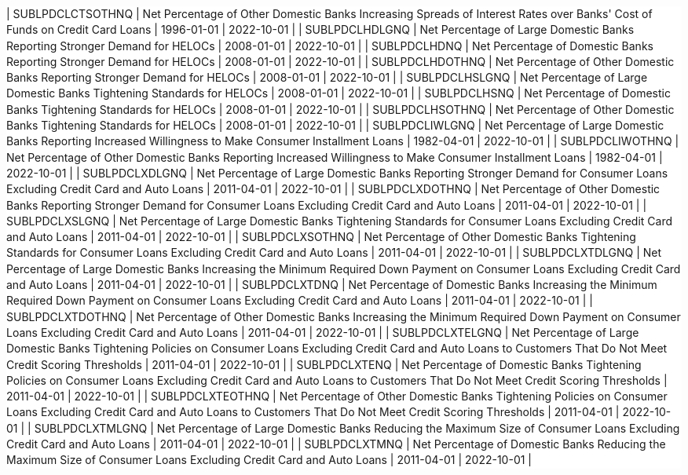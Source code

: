 | SUBLPDCLCTSOTHNQ  | Net Percentage of Other Domestic Banks Increasing Spreads of Interest Rates over Banks' Cost of Funds on Credit Card Loans                                                                                           | 1996-01-01          | 2022-10-01        |
| SUBLPDCLHDLGNQ    | Net Percentage of Large Domestic Banks Reporting Stronger Demand for HELOCs                                                                                                                                          | 2008-01-01          | 2022-10-01        |
| SUBLPDCLHDNQ      | Net Percentage of Domestic Banks Reporting Stronger Demand for HELOCs                                                                                                                                                | 2008-01-01          | 2022-10-01        |
| SUBLPDCLHDOTHNQ   | Net Percentage of Other Domestic Banks Reporting Stronger Demand for HELOCs                                                                                                                                          | 2008-01-01          | 2022-10-01        |
| SUBLPDCLHSLGNQ    | Net Percentage of Large Domestic Banks Tightening Standards for HELOCs                                                                                                                                               | 2008-01-01          | 2022-10-01        |
| SUBLPDCLHSNQ      | Net Percentage of Domestic Banks Tightening Standards for HELOCs                                                                                                                                                     | 2008-01-01          | 2022-10-01        |
| SUBLPDCLHSOTHNQ   | Net Percentage of Other Domestic Banks Tightening Standards for HELOCs                                                                                                                                               | 2008-01-01          | 2022-10-01        |
| SUBLPDCLIWLGNQ    | Net Percentage of Large Domestic Banks Reporting Increased Willingness to Make Consumer Installment Loans                                                                                                            | 1982-04-01          | 2022-10-01        |
| SUBLPDCLIWOTHNQ   | Net Percentage of Other Domestic Banks Reporting Increased Willingness to Make Consumer Installment Loans                                                                                                            | 1982-04-01          | 2022-10-01        |
| SUBLPDCLXDLGNQ    | Net Percentage of Large Domestic Banks Reporting Stronger Demand for Consumer Loans Excluding Credit Card and Auto Loans                                                                                             | 2011-04-01          | 2022-10-01        |
| SUBLPDCLXDOTHNQ   | Net Percentage of Other Domestic Banks Reporting Stronger Demand for Consumer Loans Excluding Credit Card and Auto Loans                                                                                             | 2011-04-01          | 2022-10-01        |
| SUBLPDCLXSLGNQ    | Net Percentage of Large Domestic Banks Tightening Standards for Consumer Loans Excluding Credit Card and Auto Loans                                                                                                  | 2011-04-01          | 2022-10-01        |
| SUBLPDCLXSOTHNQ   | Net Percentage of Other Domestic Banks Tightening Standards for Consumer Loans Excluding Credit Card and Auto Loans                                                                                                  | 2011-04-01          | 2022-10-01        |
| SUBLPDCLXTDLGNQ   | Net Percentage of Large Domestic Banks Increasing the Minimum Required Down Payment on Consumer Loans Excluding Credit Card and Auto Loans                                                                           | 2011-04-01          | 2022-10-01        |
| SUBLPDCLXTDNQ     | Net Percentage of Domestic Banks Increasing the Minimum Required Down Payment on Consumer Loans Excluding Credit Card and Auto Loans                                                                                 | 2011-04-01          | 2022-10-01        |
| SUBLPDCLXTDOTHNQ  | Net Percentage of Other Domestic Banks Increasing the Minimum Required Down Payment on Consumer Loans Excluding Credit Card and Auto Loans                                                                           | 2011-04-01          | 2022-10-01        |
| SUBLPDCLXTELGNQ   | Net Percentage of Large Domestic Banks Tightening Policies on Consumer Loans Excluding Credit Card and Auto Loans to Customers That Do Not Meet Credit Scoring Thresholds                                            | 2011-04-01          | 2022-10-01        |
| SUBLPDCLXTENQ     | Net Percentage of Domestic Banks Tightening Policies on Consumer Loans Excluding Credit Card and Auto Loans to Customers That Do Not Meet Credit Scoring Thresholds                                                  | 2011-04-01          | 2022-10-01        |
| SUBLPDCLXTEOTHNQ  | Net Percentage of Other Domestic Banks Tightening Policies on Consumer Loans Excluding Credit Card and Auto Loans to Customers That Do Not Meet Credit Scoring Thresholds                                            | 2011-04-01          | 2022-10-01        |
| SUBLPDCLXTMLGNQ   | Net Percentage of Large Domestic Banks Reducing the Maximum Size of Consumer Loans Excluding Credit Card and Auto Loans                                                                                              | 2011-04-01          | 2022-10-01        |
| SUBLPDCLXTMNQ     | Net Percentage of Domestic Banks Reducing the Maximum Size of Consumer Loans Excluding Credit Card and Auto Loans                                                                                                    | 2011-04-01          | 2022-10-01        |